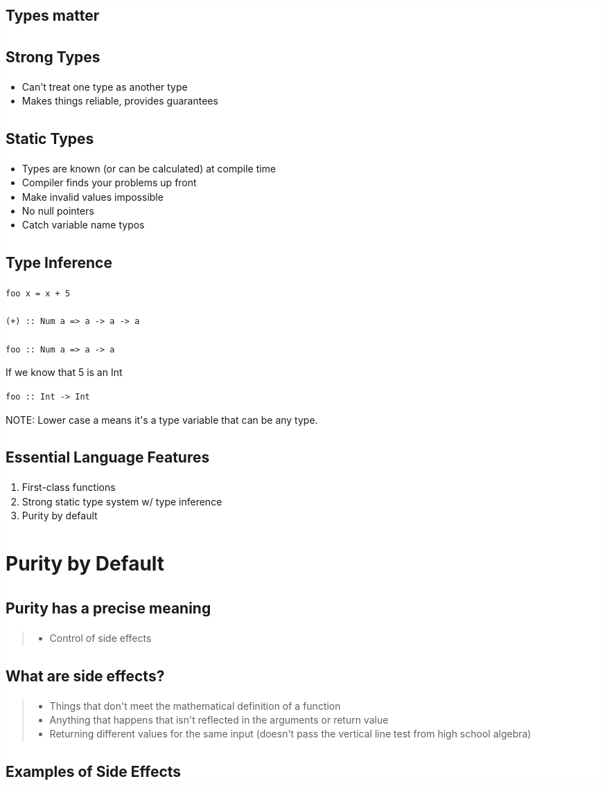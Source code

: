 ## Types matter

## Strong Types

- Can't treat one type as another type
- Makes things reliable, provides guarantees

## Static Types

- Types are known (or can be calculated) at compile time
- Compiler finds your problems up front
- Make invalid values impossible
- No null pointers
- Catch variable name typos

## Type Inference

    foo x = x + 5

    (+) :: Num a => a -> a -> a

    foo :: Num a => a -> a

If we know that 5 is an Int

    foo :: Int -> Int

NOTE: Lower case a means it's a type variable that can be any type.

## Essential Language Features

1. First-class functions
2. Strong static type system w/ type inference
3. Purity by default

# Purity by Default

## Purity has a precise meaning

> - Control of side effects

## What are side effects?

> - Things that don't meet the mathematical definition of a function
> - Anything that happens that isn't reflected in the arguments or return
>   value
> - Returning different values for the same input
    (doesn't pass the vertical line test from high school algebra)

## Examples of Side Effects
